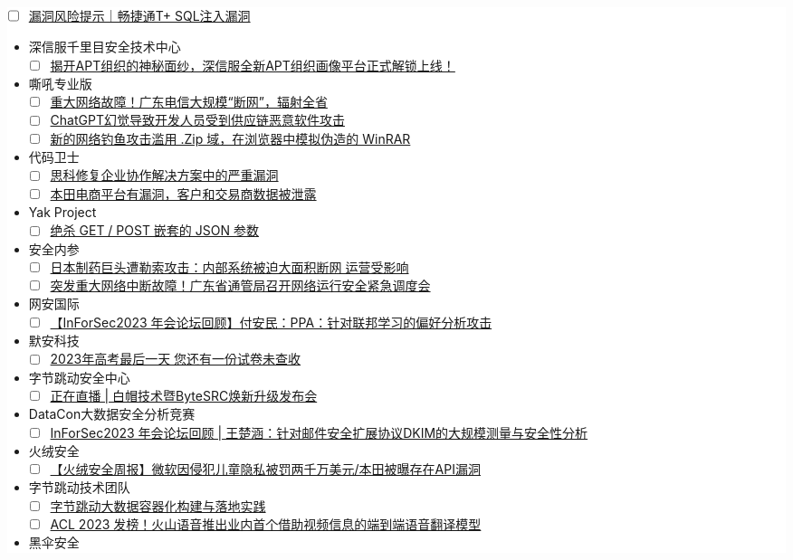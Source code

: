   - [ ] [漏洞风险提示｜畅捷通T+ SQL注入漏洞](https://mp.weixin.qq.com/s?__biz=MzIwMDk1MjMyMg==&mid=2247491525&idx=1&sn=366570ded64f752c78071aa7ec86cbda&chksm=96f400a8a18389bec1fb5c2b1070e033505cd0a397aeaf86dcf991e6fe7d5c9fde35cb55824f&scene=58&subscene=0#rd)
- 深信服千里目安全技术中心
  - [ ] [揭开APT组织的神秘面纱，深信服全新APT组织画像平台正式解锁上线！](https://mp.weixin.qq.com/s?__biz=Mzg2NjgzNjA5NQ==&mid=2247519229&idx=1&sn=dd830b12693cb94c5507bd9fde8fb4c0&chksm=ce4600edf93189fbed990a13837a44e20135d2a0396ba659e50fab53fa46fe91c51942da227a&scene=58&subscene=0#rd)
- 嘶吼专业版
  - [ ] [重大网络故障！广东电信大规模“断网”，辐射全省](https://mp.weixin.qq.com/s?__biz=MzI0MDY1MDU4MQ==&mid=2247562376&idx=1&sn=243cc8985abf44fc73f7aba7bd2425ca&chksm=e91424b2de63ada4f525d9ba96b4c6d02833bdd0b64341c211493d89fdb6caa94da2ee8148b8&scene=58&subscene=0#rd)
  - [ ] [ChatGPT幻觉导致开发人员受到供应链恶意软件攻击](https://mp.weixin.qq.com/s?__biz=MzI0MDY1MDU4MQ==&mid=2247562376&idx=2&sn=95f98bb9a0c5c5b9965fc0a48837309e&chksm=e91424b2de63ada4a10c239002577d3d06c4b0fe100bdc3078a7b1300f9cea0253ad396e55d6&scene=58&subscene=0#rd)
  - [ ] [新的网络钓鱼攻击滥用 .Zip 域，在浏览器中模拟伪造的 WinRAR](https://mp.weixin.qq.com/s?__biz=MzI0MDY1MDU4MQ==&mid=2247562376&idx=3&sn=64fc0f04e27ca5aec203dabee2567997&chksm=e91424b2de63ada4f0292ecfe47d65130203b1cf19d2afcade18137118d75f24ab02afa667b7&scene=58&subscene=0#rd)
- 代码卫士
  - [ ] [思科修复企业协作解决方案中的严重漏洞](https://mp.weixin.qq.com/s?__biz=MzI2NTg4OTc5Nw==&mid=2247516704&idx=1&sn=6a051f71c4415e8ad5f9be754927a9e7&chksm=ea94b34adde33a5c62b6fd4ed5257ace796ceae62afe7d61ca91d818c2973aaa40cfbe68ff91&scene=58&subscene=0#rd)
  - [ ] [本田电商平台有漏洞，客户和交易商数据被泄露](https://mp.weixin.qq.com/s?__biz=MzI2NTg4OTc5Nw==&mid=2247516704&idx=2&sn=90a401546772e7ddd611ed9a84fb46dd&chksm=ea94b34adde33a5c17d938d43cbd131ac5900fc08a3090769d517b6fa917aa91f939093de687&scene=58&subscene=0#rd)
- Yak Project
  - [ ] [绝杀 GET / POST 嵌套的 JSON 参数](https://mp.weixin.qq.com/s?__biz=Mzk0MTM4NzIxMQ==&mid=2247497300&idx=1&sn=19a14ddb20026b2d53b69f79605759a5&chksm=c2d18af0f5a603e676aa75de2a5fb1eb4afe74bc8cd4967253a33e4cb87b3bebc34b26191d61&scene=58&subscene=0#rd)
- 安全内参
  - [ ] [日本制药巨头遭勒索攻击：内部系统被迫大面积断网 运营受影响](https://mp.weixin.qq.com/s?__biz=MzI4NDY2MDMwMw==&mid=2247508817&idx=1&sn=3a85ffa8f7276730db82758cf16c8ea6&chksm=ebfae471dc8d6d674036feadb6b2ee882024e76e9287af5f471ede0a4b8927ac46262bf24589&scene=58&subscene=0#rd)
  - [ ] [突发重大网络中断故障！广东省通管局召开网络运行安全紧急调度会](https://mp.weixin.qq.com/s?__biz=MzI4NDY2MDMwMw==&mid=2247508817&idx=2&sn=f0dccc3f7a345769d0d7b686bb0045ce&chksm=ebfae471dc8d6d67cfc906f5c8fcdf1623346a939b65747a62d7cc7c9e67be3a0307ce55d480&scene=58&subscene=0#rd)
- 网安国际
  - [ ] [【InForSec2023 年会论坛回顾】付安民：PPA：针对联邦学习的偏好分析攻击](https://mp.weixin.qq.com/s?__biz=MzA4ODYzMjU0NQ==&mid=2652313478&idx=1&sn=25bf62b1112c2d19a20a0de3eae9cd13&chksm=8bc48a08bcb3031eeae19b49242ad8556d0e1b27c4ccce3d44d01333fef1b7d897d1f26f8a56&scene=58&subscene=0#rd)
- 默安科技
  - [ ] [2023年高考最后一天  您还有一份试卷未查收](https://mp.weixin.qq.com/s?__biz=MzIzODQxMjM2NQ==&mid=2247496523&idx=1&sn=49956c755d285c3301e9e5ebab6cbd1e&chksm=e93b0469de4c8d7fa57539c05a02c839c1b5a73235e1218f82f7ec1b5331eae18148e5a350ec&scene=58&subscene=0#rd)
- 字节跳动安全中心
  - [ ] [正在直播 | 白帽技术暨ByteSRC焕新升级发布会](https://mp.weixin.qq.com/s?__biz=MzUzMzcyMDYzMw==&mid=2247491025&idx=1&sn=9418a8a0d99ed72025cc9f9565e85368&chksm=fa9ee687cde96f91eacaa6384683e7b7da492245186fb2dfbd52ffd82c9f02edc249b2d211cb&scene=58&subscene=0#rd)
- DataCon大数据安全分析竞赛
  - [ ] [InForSec2023 年会论坛回顾 | 王楚涵：针对邮件安全扩展协议DKIM的大规模测量与安全性分析](https://mp.weixin.qq.com/s?__biz=MzU5Njg1NzMyNw==&mid=2247486782&idx=1&sn=2af5b7ac63dcb054867f04a0904cbc6b&chksm=fe5d15bec92a9ca83cc4492af277a7d542c8578b21d28ce2790e11e494805cea5f9d9bb02965&scene=58&subscene=0#rd)
- 火绒安全
  - [ ] [【火绒安全周报】微软因侵犯儿童隐私被罚两千万美元/本田被曝存在API漏洞](https://mp.weixin.qq.com/s?__biz=MzI3NjYzMDM1Mg==&mid=2247514585&idx=1&sn=dc64d67187d8437264d77ea9bba55613&chksm=eb7067e6dc07eef081eb115358c3ef7ed34caa74dca30f631be5f633c139d34282b6f7eb5e39&scene=58&subscene=0#rd)
- 字节跳动技术团队
  - [ ] [字节跳动大数据容器化构建与落地实践](https://mp.weixin.qq.com/s?__biz=MzI1MzYzMjE0MQ==&mid=2247503123&idx=1&sn=73b48d090caf77c98047debd400e69da&chksm=e9d306f1dea48fe7ffb7aa15935c157c1d57538931a757fbf8740ff73f64280dd3ed1efa2145&scene=58&subscene=0#rd)
  - [ ] [ACL 2023 发榜！火山语音推出业内首个借助视频信息的端到端语音翻译模型](https://mp.weixin.qq.com/s?__biz=MzI1MzYzMjE0MQ==&mid=2247503123&idx=2&sn=8c2a27f590654a083f9bc4c51d89bcc0&chksm=e9d306f1dea48fe7253fbcdb5c4ffeb318e24dff93454cf6a6eac0089120435f77d99b9dec21&scene=58&subscene=0#rd)
- 黑伞安全